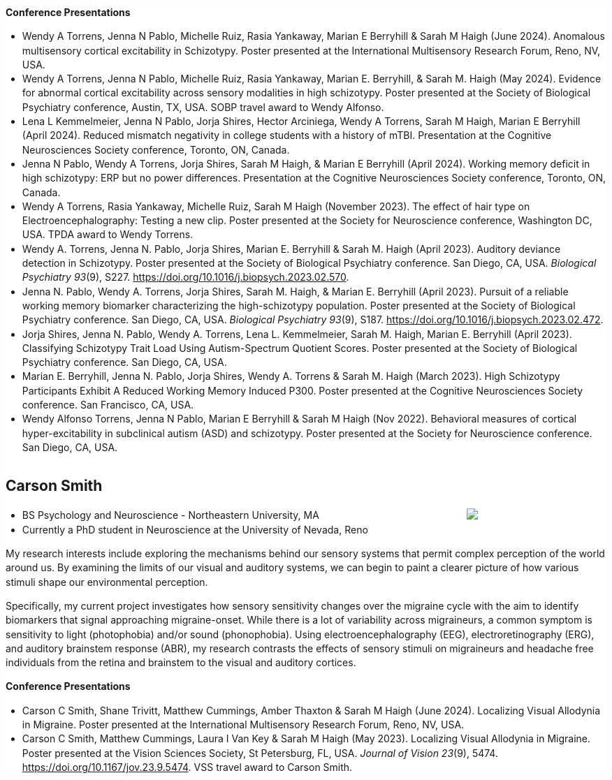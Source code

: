 <b>Conference Presentations </b>
<p><ul>
<li>Wendy A Torrens, Jenna N Pablo, Michelle Ruiz, Rasia Yankaway, Marian E Berryhill & Sarah M Haigh (June 2024). Anomalous multisensory cortical excitability in Schizotypy. Poster presented at the International Multisensory Research Forum, Reno, NV, USA.</li>
<li>Wendy A Torrens, Jenna N Pablo, Michelle Ruiz, Rasia Yankaway, Marian E. Berryhill, & Sarah M. Haigh (May 2024). Evidence for abnormal cortical excitability across sensory modalities in high schizotypy. Poster presented at the Society of Biological Psychiatry conference, Austin, TX, USA. SOBP travel award to Wendy Alfonso.</li>
<li>Lena L Kemmelmeier, Jenna N Pablo, Jorja Shires, Hector Arciniega, Wendy A Torrens, Sarah M Haigh, Marian E Berryhill (April 2024). Reduced mismatch negativity in college students with a history of mTBI. Presentation at the Cognitive Neurosciences Society conference, Toronto, ON, Canada.</li>
<li>Jenna N Pablo, Wendy A Torrens, Jorja Shires, Sarah M Haigh, & Marian E Berryhill (April 2024). Working memory deficit in high schizotypy: ERP but no power differences. Presentation at the Cognitive Neurosciences Society conference, Toronto, ON, Canada.</li>
<li>Wendy A Torrens, Rasia Yankaway, Michelle Ruiz, Sarah M Haigh (November 2023). The effect of hair type on Electroencephalography: Testing a new clip. Poster presented at the Society for Neuroscience conference, Washington DC, USA. TPDA award to Wendy Torrens.</li>
<li>Wendy A. Torrens, Jenna N. Pablo, Jorja Shires, Marian E. Berryhill & Sarah M. Haigh (April 2023). Auditory deviance detection in Schizotypy. Poster presented at the Society of Biological Psychiatry conference. San Diego, CA, USA. <i>Biological Psychiatry 93</i>(9), S227. <a href="https://doi.org/10.1016/j.biopsych.2023.02.570">https://doi.org/10.1016/j.biopsych.2023.02.570</a>.</li>
<li>Jenna N. Pablo, Wendy A. Torrens, Jorja Shires, Sarah M. Haigh, & Marian E. Berryhill (April 2023). Pursuit of a reliable working memory biomarker characterizing the high-schizotypy population. Poster presented at the Society of Biological Psychiatry conference. San Diego, CA, USA. <i>Biological Psychiatry 93</i>(9), S187. <a href="https://doi.org/10.1016/j.biopsych.2023.02.472">https://doi.org/10.1016/j.biopsych.2023.02.472</a>. </li>
<li>Jorja Shires, Jenna N. Pablo, Wendy A. Torrens, Lena L. Kemmelmeier, Sarah M. Haigh, Marian E. Berryhill (April 2023). Classifying Schizotypy Trait Load Using Autism-Spectrum Quotient Scores. Poster presented at the Society of Biological Psychiatry conference. San Diego, CA, USA.</li>
<li>Marian E. Berryhill, Jenna N. Pablo, Jorja Shires, Wendy A. Torrens & Sarah M. Haigh (March 2023). High Schizotypy Participants Exhibit A Reduced Working Memory Induced P300. Poster presented at the Cognitive Neurosciences Society conference. San Francisco, CA, USA.</li>
<li>Wendy Alfonso Torrens, Jenna N Pablo, Marian E Berryhill & Sarah M Haigh (Nov 2022). Behavioral measures of cortical hyper-excitability in subclinical autism (ASD) and schizotypy. Poster presented at the Society for Neuroscience conference. San Diego, CA, USA.</li>
</ul></p>

<h2>Carson Smith</h2>
<img src="../images/Resized/Carson.png" width="200" style="float: right"/>
<p> <ul>
<li> BS Psychology and Neuroscience - Northeastern University, MA</li>
<li> Currently a PhD student in Neuroscience at the University of Nevada, Reno</li>
</ul></p>
<p> My research interests include exploring the mechanisms behind our sensory systems that permit complex perception of the world around us. By examining the limits of our visual and auditory systems, we can begin to paint a clearer picture of how various stimuli shape our environmental perception.</p>
<p>Specifically, my current project investigates how sensory sensitivity changes over the migraine cycle with the aim to identify biomarkers that signal approaching migraine-onset. While there is a lot of variability across migraineurs, a common symptom is sensitivity to light (photophobia) and/or sound (phonophobia). Using electroencephalography (EEG), electroretinography (ERG), and auditory brainstem response (ABR), my research contrasts the effects of sensory stimuli on migraineurs and headache free individuals from the retina and brainstem to the visual and auditory cortices. </p>
<b>Conference Presentations </b>
<p><ul>
<li>Carson C Smith, Shane Trivitt, Matthew Cummings, Amber Thaxton & Sarah M Haigh (June 2024). Localizing Visual Allodynia in Migraine. Poster presented at the International Multisensory Research Forum, Reno, NV, USA.</li>
<li>Carson C Smith, Matthew Cummings, Laura I Van Key & Sarah M Haigh (May 2023). Localizing Visual Allodynia in Migraine. Poster presented at the Vision Sciences Society, St Petersburg, FL, USA. <i>Journal of Vision 23</i>(9), 5474. <a href="https://doi.org/10.1167/jov.23.9.5474">https://doi.org/10.1167/jov.23.9.5474</a>. VSS travel award to Carson Smith.</li>